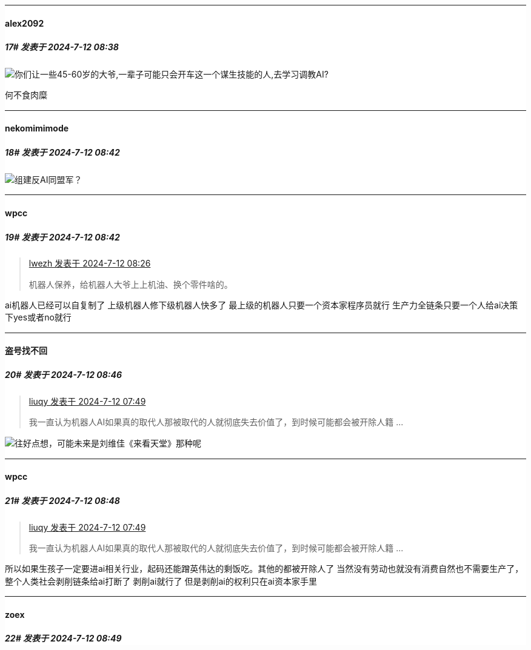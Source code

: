 *****

####  alex2092  
##### 17#       发表于 2024-7-12 08:38

<img src="https://static.saraba1st.com/image/smiley/face2017/001.png" referrerpolicy="no-referrer">你们让一些45-60岁的大爷,一辈子可能只会开车这一个谋生技能的人,去学习调教AI?

何不食肉糜

*****

####  nekomimimode  
##### 18#       发表于 2024-7-12 08:42

<img src="https://static.saraba1st.com/image/smiley/face2017/067.png" referrerpolicy="no-referrer">组建反AI同盟军？

*****

####  wpcc  
##### 19#       发表于 2024-7-12 08:42

<blockquote><a href="httphttps://bbs.saraba1st.com/2b/forum.php?mod=redirect&amp;goto=findpost&amp;pid=65559145&amp;ptid=2191023" target="_blank">lwezh 发表于 2024-7-12 08:26</a>

机器人保养，给机器人大爷上上机油、换个零件啥的。</blockquote>
ai机器人已经可以自复制了 上级机器人修下级机器人快多了 最上级的机器人只要一个资本家程序员就行 生产力全链条只要一个人给ai决策下yes或者no就行 

*****

####  盗号找不回  
##### 20#       发表于 2024-7-12 08:46

<blockquote><a href="httphttps://bbs.saraba1st.com/2b/forum.php?mod=redirect&amp;goto=findpost&amp;pid=65558996&amp;ptid=2191023" target="_blank">liuqy 发表于 2024-7-12 07:49</a>

我一直认为机器人AI如果真的取代人那被取代的人就彻底失去价值了，到时候可能都会被开除人籍 ...</blockquote>
<img src="https://static.saraba1st.com/image/smiley/face2017/067.png" referrerpolicy="no-referrer">往好点想，可能未来是刘维佳《来看天堂》那种呢

*****

####  wpcc  
##### 21#       发表于 2024-7-12 08:48

<blockquote><a href="httphttps://bbs.saraba1st.com/2b/forum.php?mod=redirect&amp;goto=findpost&amp;pid=65558996&amp;ptid=2191023" target="_blank">liuqy 发表于 2024-7-12 07:49</a>

我一直认为机器人AI如果真的取代人那被取代的人就彻底失去价值了，到时候可能都会被开除人籍 ...</blockquote>
所以如果生孩子一定要进ai相关行业，起码还能蹭英伟达的剩饭吃。其他的都被开除人了 当然没有劳动也就没有消费自然也不需要生产了，整个人类社会剥削链条给ai打断了 剥削ai就行了 但是剥削ai的权利只在ai资本家手里

*****

####  zoex  
##### 22#       发表于 2024-7-12 08:49
